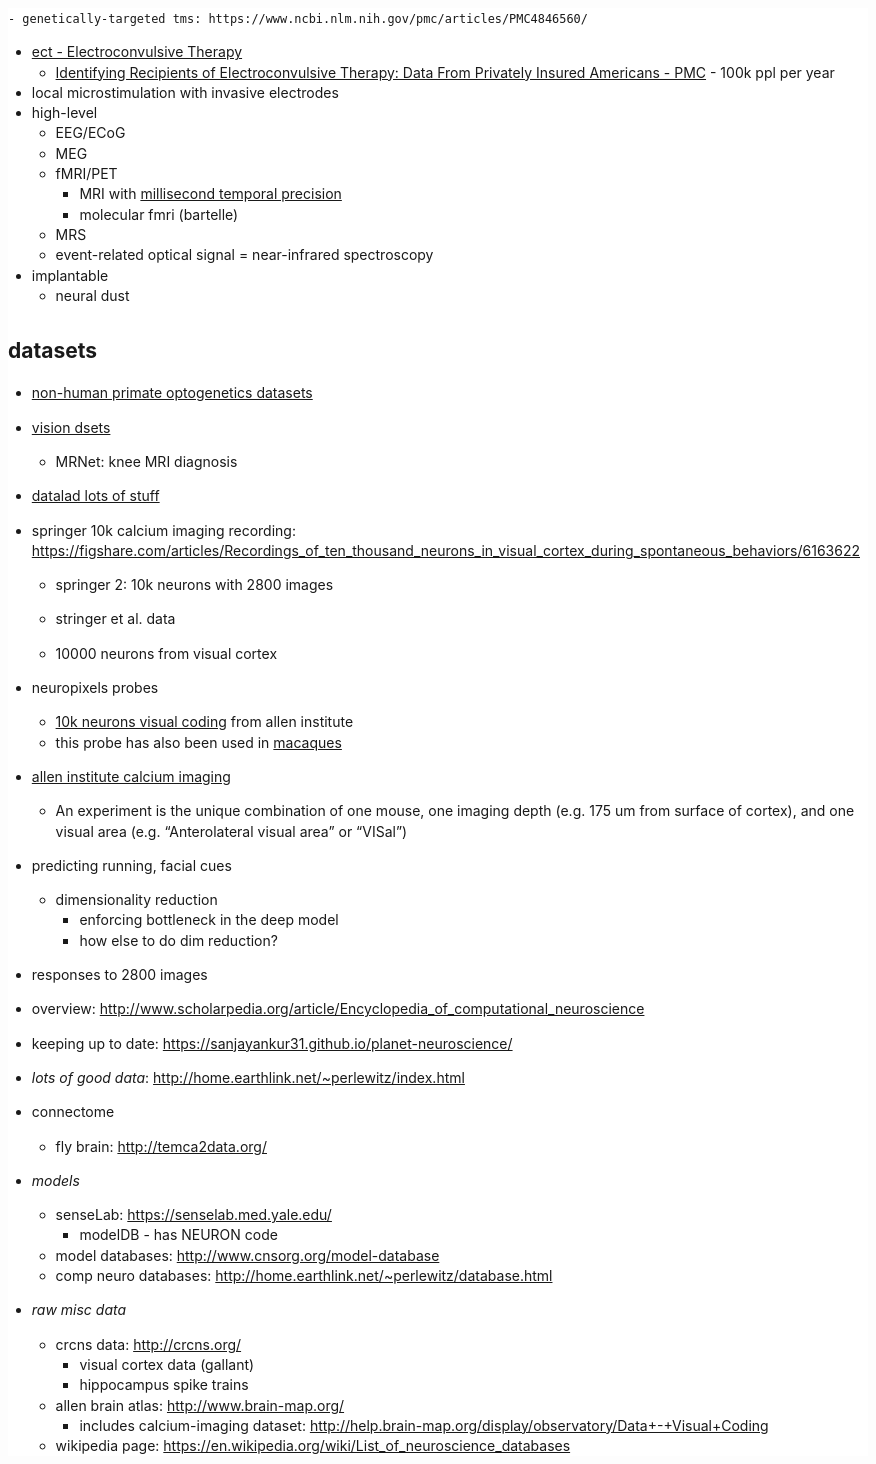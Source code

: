     - genetically-targeted tms: https://www.ncbi.nlm.nih.gov/pmc/articles/PMC4846560/
  - [ect - Electroconvulsive Therapy](https://www.psychiatry.org/patients-families/ect#:~:text=Learn%20about%20Electroconvulsive%2C%20therapy,the%20patient%20is%20under%20anesthesia.)
    - [Identifying Recipients of Electroconvulsive Therapy: Data From Privately Insured Americans - PMC](https://www.ncbi.nlm.nih.gov/pmc/articles/PMC6248332/) - 100k ppl per year
  - local microstimulation with invasive electrodes
- high-level
  - EEG/ECoG
  - MEG
  - fMRI/PET
    - MRI with [millisecond temporal precision](https://www.biorxiv.org/content/10.1101/2021.05.21.444581v2)
    - molecular fmri (bartelle)
  - MRS
  - event-related optical signal = near-infrared spectroscopy
- implantable
  - neural dust

## datasets

- [non-human primate optogenetics datasets](https://osf.io/mknfu/)
- [vision dsets](https://www.visualdata.io/)
  - MRNet: knee MRI diagnosis
- [datalad lots of stuff](http://datalad.org/datasets.html)
- springer 10k calcium imaging recording: https://figshare.com/articles/Recordings_of_ten_thousand_neurons_in_visual_cortex_during_spontaneous_behaviors/6163622 

  - springer 2: 10k neurons with 2800 images

  - stringer et al. data

  - 10000 neurons from visual cortex
- neuropixels probes
  - [10k neurons visual coding](https://portal.brain-map.org/explore/circuits/visual-coding-neuropixels) from allen institute
  - this probe has also been used in [macaques](https://www.cell.com/neuron/pdf/S0896-6273(19)30428-3.pdf)
- [allen institute calcium imaging](http://observatory.brain-map.org/visualcoding)
  - An experiment is the unique combination of one mouse, one imaging depth (e.g. 175 um from surface of cortex), and one visual area (e.g. “Anterolateral visual area” or “VISal”)
- predicting running, facial cues
  - dimensionality reduction
    - enforcing bottleneck in the deep model
    - how else to do dim reduction?
- responses to 2800 images
- overview: http://www.scholarpedia.org/article/Encyclopedia_of_computational_neuroscience
- keeping up to date: https://sanjayankur31.github.io/planet-neuroscience/
- *lots of good data*: http://home.earthlink.net/~perlewitz/index.html
- connectome

  - fly brain: http://temca2data.org/
- *models*
  - senseLab: https://senselab.med.yale.edu/
    - modelDB - has NEURON code
  - model databases: http://www.cnsorg.org/model-database 
  - comp neuro databases: http://home.earthlink.net/~perlewitz/database.html
- *raw misc data*
  - crcns data: http://crcns.org/
    - visual cortex data (gallant)
    - hippocampus spike trains
  - allen brain atlas: http://www.brain-map.org/
    - includes calcium-imaging dataset: http://help.brain-map.org/display/observatory/Data+-+Visual+Coding
  - wikipedia page: https://en.wikipedia.org/wiki/List_of_neuroscience_databases